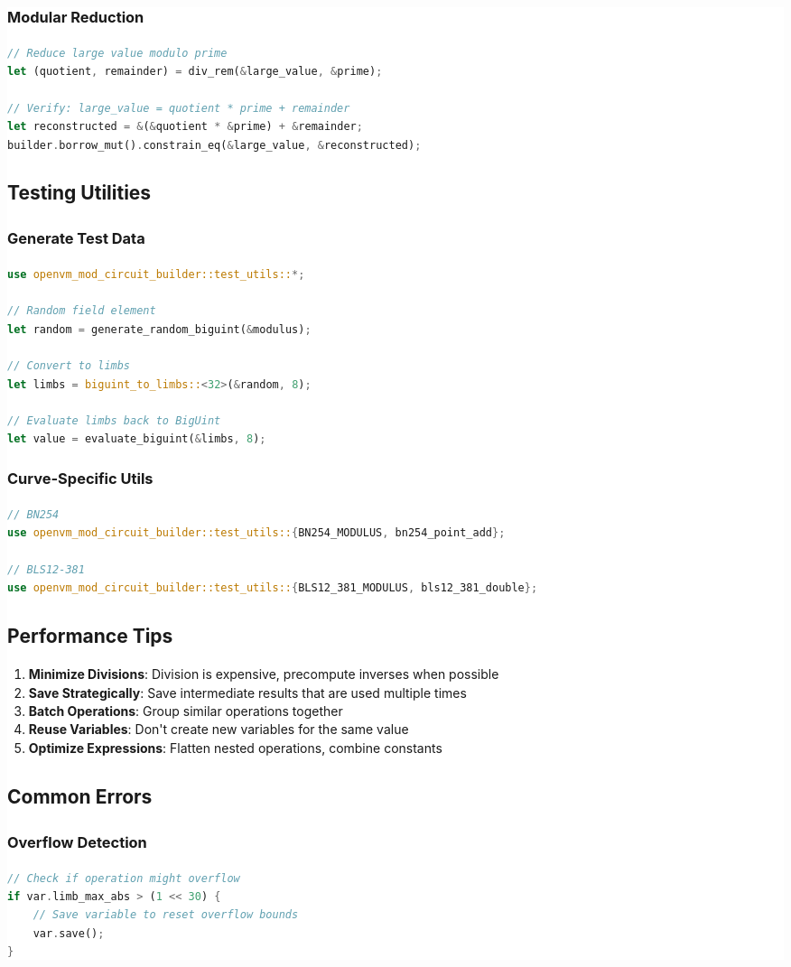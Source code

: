### Modular Reduction
```rust
// Reduce large value modulo prime
let (quotient, remainder) = div_rem(&large_value, &prime);

// Verify: large_value = quotient * prime + remainder
let reconstructed = &(&quotient * &prime) + &remainder;
builder.borrow_mut().constrain_eq(&large_value, &reconstructed);
```

## Testing Utilities

### Generate Test Data
```rust
use openvm_mod_circuit_builder::test_utils::*;

// Random field element
let random = generate_random_biguint(&modulus);

// Convert to limbs
let limbs = biguint_to_limbs::<32>(&random, 8);

// Evaluate limbs back to BigUint
let value = evaluate_biguint(&limbs, 8);
```

### Curve-Specific Utils
```rust
// BN254
use openvm_mod_circuit_builder::test_utils::{BN254_MODULUS, bn254_point_add};

// BLS12-381
use openvm_mod_circuit_builder::test_utils::{BLS12_381_MODULUS, bls12_381_double};
```

## Performance Tips

1. **Minimize Divisions**: Division is expensive, precompute inverses when possible
2. **Save Strategically**: Save intermediate results that are used multiple times
3. **Batch Operations**: Group similar operations together
4. **Reuse Variables**: Don't create new variables for the same value
5. **Optimize Expressions**: Flatten nested operations, combine constants

## Common Errors

### Overflow Detection
```rust
// Check if operation might overflow
if var.limb_max_abs > (1 << 30) {
    // Save variable to reset overflow bounds
    var.save();
}
```
